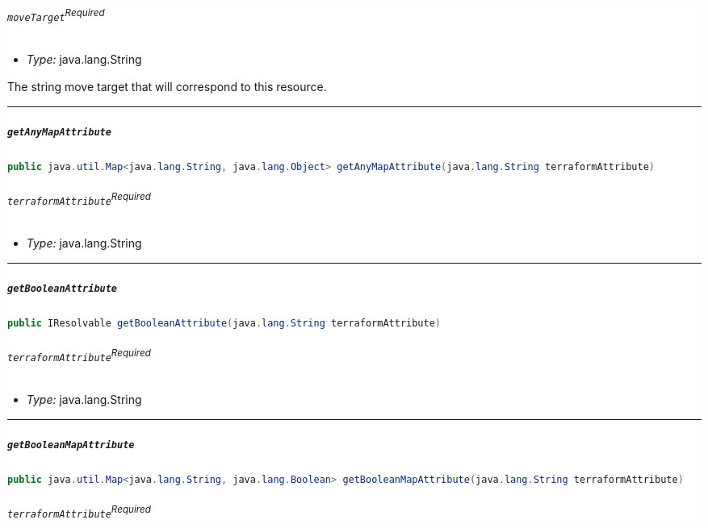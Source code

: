 ###### `moveTarget`<sup>Required</sup> <a name="moveTarget" id="@cdktf/provider-databricks.vectorSearchIndex.VectorSearchIndex.addMoveTarget.parameter.moveTarget"></a>

- *Type:* java.lang.String

The string move target that will correspond to this resource.

---

##### `getAnyMapAttribute` <a name="getAnyMapAttribute" id="@cdktf/provider-databricks.vectorSearchIndex.VectorSearchIndex.getAnyMapAttribute"></a>

```java
public java.util.Map<java.lang.String, java.lang.Object> getAnyMapAttribute(java.lang.String terraformAttribute)
```

###### `terraformAttribute`<sup>Required</sup> <a name="terraformAttribute" id="@cdktf/provider-databricks.vectorSearchIndex.VectorSearchIndex.getAnyMapAttribute.parameter.terraformAttribute"></a>

- *Type:* java.lang.String

---

##### `getBooleanAttribute` <a name="getBooleanAttribute" id="@cdktf/provider-databricks.vectorSearchIndex.VectorSearchIndex.getBooleanAttribute"></a>

```java
public IResolvable getBooleanAttribute(java.lang.String terraformAttribute)
```

###### `terraformAttribute`<sup>Required</sup> <a name="terraformAttribute" id="@cdktf/provider-databricks.vectorSearchIndex.VectorSearchIndex.getBooleanAttribute.parameter.terraformAttribute"></a>

- *Type:* java.lang.String

---

##### `getBooleanMapAttribute` <a name="getBooleanMapAttribute" id="@cdktf/provider-databricks.vectorSearchIndex.VectorSearchIndex.getBooleanMapAttribute"></a>

```java
public java.util.Map<java.lang.String, java.lang.Boolean> getBooleanMapAttribute(java.lang.String terraformAttribute)
```

###### `terraformAttribute`<sup>Required</sup> <a name="terraformAttribute" id="@cdktf/provider-databricks.vectorSearchIndex.VectorSearchIndex.getBooleanMapAttribute.parameter.terraformAttribute"></a>
